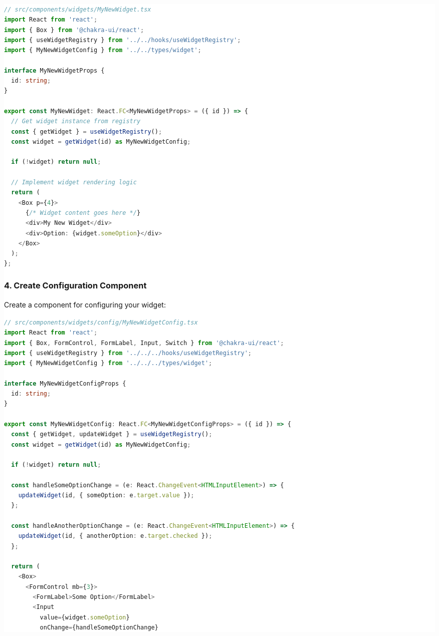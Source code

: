 ```typescript
// src/components/widgets/MyNewWidget.tsx
import React from 'react';
import { Box } from '@chakra-ui/react';
import { useWidgetRegistry } from '../../hooks/useWidgetRegistry';
import { MyNewWidgetConfig } from '../../types/widget';

interface MyNewWidgetProps {
  id: string;
}

export const MyNewWidget: React.FC<MyNewWidgetProps> = ({ id }) => {
  // Get widget instance from registry
  const { getWidget } = useWidgetRegistry();
  const widget = getWidget(id) as MyNewWidgetConfig;
  
  if (!widget) return null;
  
  // Implement widget rendering logic
  return (
    <Box p={4}>
      {/* Widget content goes here */}
      <div>My New Widget</div>
      <div>Option: {widget.someOption}</div>
    </Box>
  );
};
```

### 4. Create Configuration Component

Create a component for configuring your widget:

```typescript
// src/components/widgets/config/MyNewWidgetConfig.tsx
import React from 'react';
import { Box, FormControl, FormLabel, Input, Switch } from '@chakra-ui/react';
import { useWidgetRegistry } from '../../../hooks/useWidgetRegistry';
import { MyNewWidgetConfig } from '../../../types/widget';

interface MyNewWidgetConfigProps {
  id: string;
}

export const MyNewWidgetConfig: React.FC<MyNewWidgetConfigProps> = ({ id }) => {
  const { getWidget, updateWidget } = useWidgetRegistry();
  const widget = getWidget(id) as MyNewWidgetConfig;
  
  if (!widget) return null;
  
  const handleSomeOptionChange = (e: React.ChangeEvent<HTMLInputElement>) => {
    updateWidget(id, { someOption: e.target.value });
  };
  
  const handleAnotherOptionChange = (e: React.ChangeEvent<HTMLInputElement>) => {
    updateWidget(id, { anotherOption: e.target.checked });
  };
  
  return (
    <Box>
      <FormControl mb={3}>
        <FormLabel>Some Option</FormLabel>
        <Input 
          value={widget.someOption} 
          onChange={handleSomeOptionChange} 
```